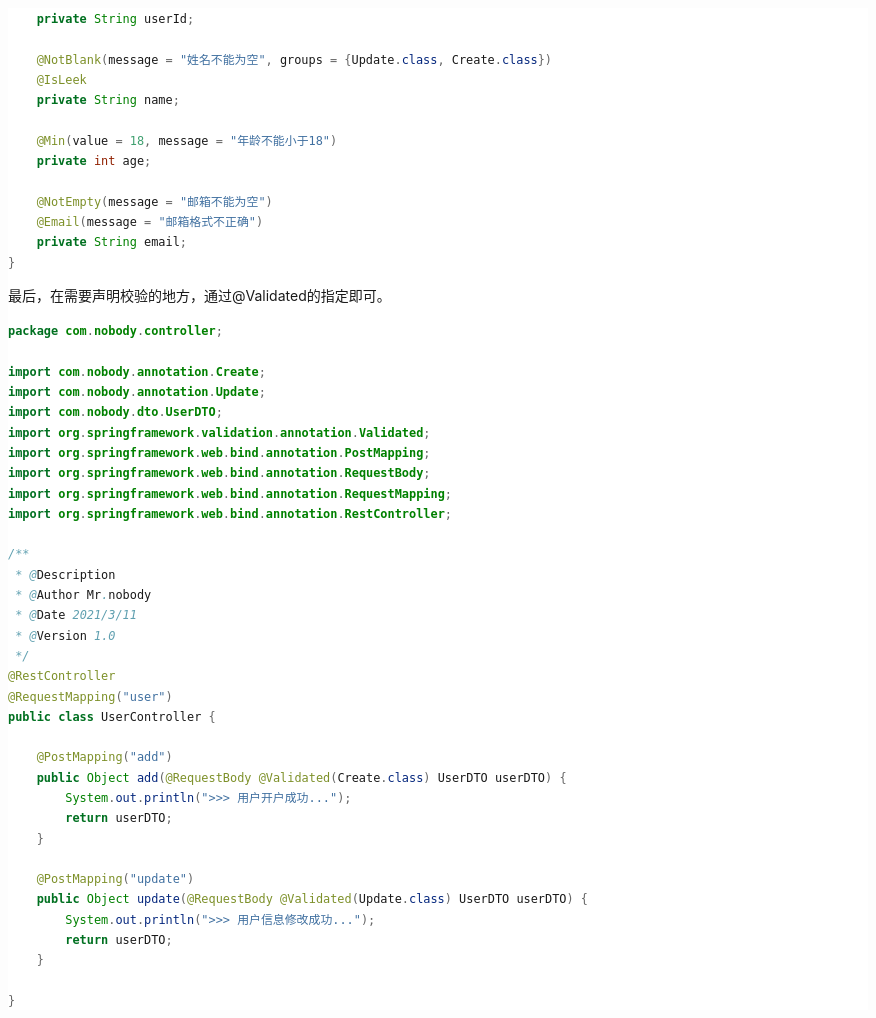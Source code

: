 ```java
    private String userId;

    @NotBlank(message = "姓名不能为空", groups = {Update.class, Create.class})
    @IsLeek
    private String name;

    @Min(value = 18, message = "年龄不能小于18")
    private int age;

    @NotEmpty(message = "邮箱不能为空")
    @Email(message = "邮箱格式不正确")
    private String email;
}
```

最后，在需要声明校验的地方，通过@Validated的指定即可。

```java
package com.nobody.controller;

import com.nobody.annotation.Create;
import com.nobody.annotation.Update;
import com.nobody.dto.UserDTO;
import org.springframework.validation.annotation.Validated;
import org.springframework.web.bind.annotation.PostMapping;
import org.springframework.web.bind.annotation.RequestBody;
import org.springframework.web.bind.annotation.RequestMapping;
import org.springframework.web.bind.annotation.RestController;

/**
 * @Description
 * @Author Mr.nobody
 * @Date 2021/3/11
 * @Version 1.0
 */
@RestController
@RequestMapping("user")
public class UserController {

    @PostMapping("add")
    public Object add(@RequestBody @Validated(Create.class) UserDTO userDTO) {
        System.out.println(">>> 用户开户成功...");
        return userDTO;
    }

    @PostMapping("update")
    public Object update(@RequestBody @Validated(Update.class) UserDTO userDTO) {
        System.out.println(">>> 用户信息修改成功...");
        return userDTO;
    }

}
```
